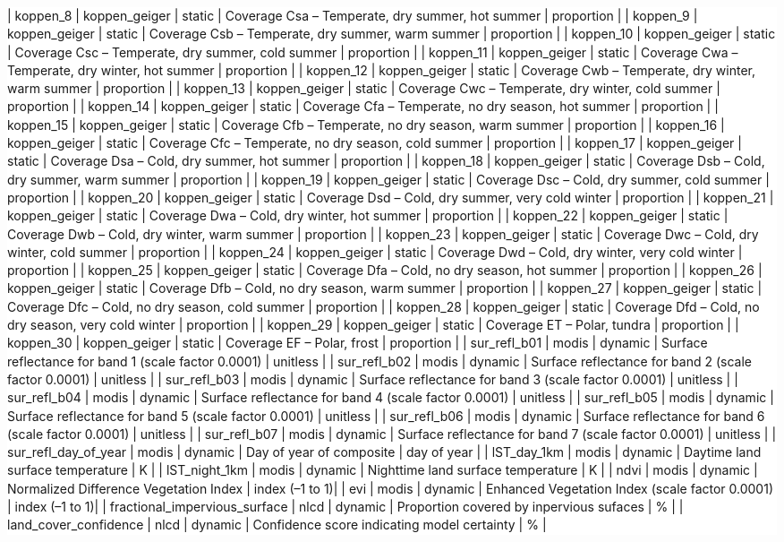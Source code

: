 | koppen_8                       | koppen_geiger | static  | Coverage Csa – Temperate, dry summer, hot summer      | proportion     |
| koppen_9                       | koppen_geiger | static  | Coverage Csb – Temperate, dry summer, warm summer     | proportion     |
| koppen_10                      | koppen_geiger | static  | Coverage Csc – Temperate, dry summer, cold summer     | proportion     |
| koppen_11                      | koppen_geiger | static  | Coverage Cwa – Temperate, dry winter, hot summer      | proportion     |
| koppen_12                      | koppen_geiger | static  | Coverage Cwb – Temperate, dry winter, warm summer     | proportion     |
| koppen_13                      | koppen_geiger | static  | Coverage Cwc – Temperate, dry winter, cold summer     | proportion     |
| koppen_14                      | koppen_geiger | static  | Coverage Cfa – Temperate, no dry season, hot summer   | proportion     |
| koppen_15                      | koppen_geiger | static  | Coverage Cfb – Temperate, no dry season, warm summer  | proportion     |
| koppen_16                      | koppen_geiger | static  | Coverage Cfc – Temperate, no dry season, cold summer  | proportion     |
| koppen_17                      | koppen_geiger | static  | Coverage Dsa – Cold, dry summer, hot summer           | proportion     |
| koppen_18                      | koppen_geiger | static  | Coverage Dsb – Cold, dry summer, warm summer          | proportion     |
| koppen_19                      | koppen_geiger | static  | Coverage Dsc – Cold, dry summer, cold summer          | proportion     |
| koppen_20                      | koppen_geiger | static  | Coverage Dsd – Cold, dry summer, very cold winter     | proportion     |
| koppen_21                      | koppen_geiger | static  | Coverage Dwa – Cold, dry winter, hot summer           | proportion     |
| koppen_22                      | koppen_geiger | static  | Coverage Dwb – Cold, dry winter, warm summer          | proportion     |
| koppen_23                      | koppen_geiger | static  | Coverage Dwc – Cold, dry winter, cold summer          | proportion     |
| koppen_24                      | koppen_geiger | static  | Coverage Dwd – Cold, dry winter, very cold winter     | proportion     |
| koppen_25                      | koppen_geiger | static  | Coverage Dfa – Cold, no dry season, hot summer        | proportion     |
| koppen_26                      | koppen_geiger | static  | Coverage Dfb – Cold, no dry season, warm summer       | proportion     |
| koppen_27                      | koppen_geiger | static  | Coverage Dfc – Cold, no dry season, cold summer       | proportion     |
| koppen_28                      | koppen_geiger | static  | Coverage Dfd – Cold, no dry season, very cold winter  | proportion     |
| koppen_29                      | koppen_geiger | static  | Coverage ET – Polar, tundra                           | proportion     |
| koppen_30                      | koppen_geiger | static  | Coverage EF – Polar, frost                            | proportion     |
| sur_refl_b01                   | modis         | dynamic | Surface reflectance for band 1 (scale factor 0.0001)  | unitless       |
| sur_refl_b02                   | modis         | dynamic | Surface reflectance for band 2 (scale factor 0.0001)  | unitless       |
| sur_refl_b03                   | modis         | dynamic | Surface reflectance for band 3 (scale factor 0.0001)  | unitless       |
| sur_refl_b04                   | modis         | dynamic | Surface reflectance for band 4 (scale factor 0.0001)  | unitless       |
| sur_refl_b05                   | modis         | dynamic | Surface reflectance for band 5 (scale factor 0.0001)  | unitless       |
| sur_refl_b06                   | modis         | dynamic | Surface reflectance for band 6 (scale factor 0.0001)  | unitless       |
| sur_refl_b07                   | modis         | dynamic | Surface reflectance for band 7 (scale factor 0.0001)  | unitless       |
| sur_refl_day_of_year           | modis         | dynamic | Day of year of composite                              | day of year    |
| lST_day_1km                    | modis         | dynamic | Daytime land surface temperature                      | K              |
| lST_night_1km                  | modis         | dynamic | Nighttime land surface temperature                    | K              |
| ndvi                           | modis         | dynamic | Normalized Difference Vegetation Index                | index (–1 to 1)|
| evi                            | modis         | dynamic | Enhanced Vegetation Index (scale factor 0.0001)       | index (–1 to 1)|
| fractional_impervious_surface  | nlcd          | dynamic | Proportion covered by inpervious sufaces              | %              |
| land_cover_confidence          | nlcd          | dynamic | Confidence score indicating model certainty           | %              |